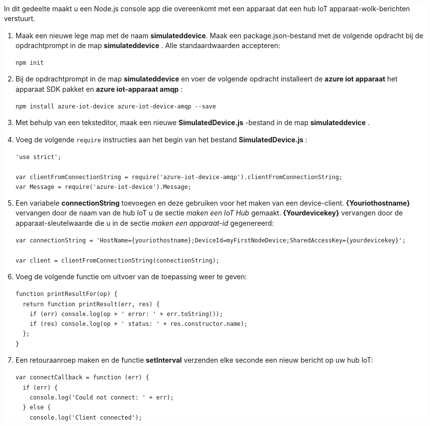 In dit gedeelte maakt u een Node.js console app die overeenkomt met een apparaat dat een hub IoT apparaat-wolk-berichten verstuurt.

1. Maak een nieuwe lege map met de naam **simulateddevice**. Maak een package.json-bestand met de volgende opdracht bij de opdrachtprompt in de map **simulateddevice** . Alle standaardwaarden accepteren:

    ```
    npm init
    ```

2. Bij de opdrachtprompt in de map **simulateddevice** en voer de volgende opdracht installeert de **azure iot apparaat** het apparaat SDK pakket en **azure iot-apparaat amqp** :

    ```
    npm install azure-iot-device azure-iot-device-amqp --save
    ```

3. Met behulp van een teksteditor, maak een nieuwe **SimulatedDevice.js** -bestand in de map **simulateddevice** .

4. Voeg de volgende `require` instructies aan het begin van het bestand **SimulatedDevice.js** :

    ```
    'use strict';

    var clientFromConnectionString = require('azure-iot-device-amqp').clientFromConnectionString;
    var Message = require('azure-iot-device').Message;
    ```

5. Een variabele **connectionString** toevoegen en deze gebruiken voor het maken van een device-client. **{Youriothostname}** vervangen door de naam van de hub IoT u de sectie *maken een IoT Hub* gemaakt. **{Yourdevicekey}** vervangen door de apparaat-sleutelwaarde die u in de sectie *maken een apparaat-id* gegenereerd:

    ```
    var connectionString = 'HostName={youriothostname};DeviceId=myFirstNodeDevice;SharedAccessKey={yourdevicekey}';
    
    var client = clientFromConnectionString(connectionString);
    ```

6. Voeg de volgende functie om uitvoer van de toepassing weer te geven:

    ```
    function printResultFor(op) {
      return function printResult(err, res) {
        if (err) console.log(op + ' error: ' + err.toString());
        if (res) console.log(op + ' status: ' + res.constructor.name);
      };
    }
    ```

7. Een retouraanroep maken en de functie **setInterval** verzenden elke seconde een nieuw bericht op uw hub IoT:

    ```
    var connectCallback = function (err) {
      if (err) {
        console.log('Could not connect: ' + err);
      } else {
        console.log('Client connected');
